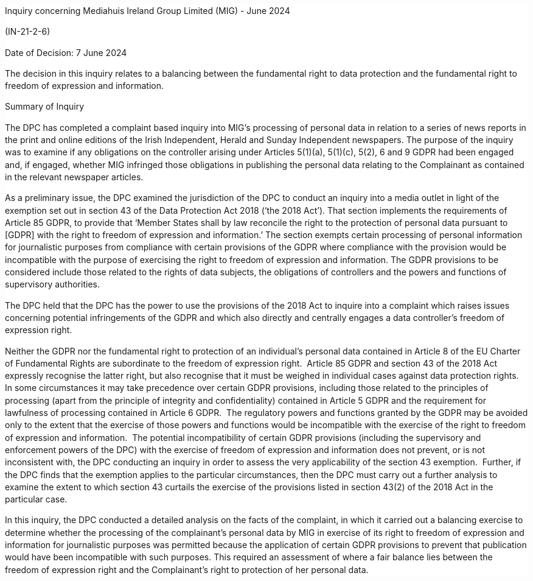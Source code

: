 Inquiry concerning Mediahuis Ireland Group Limited (MIG) - June 2024

(IN-21-2-6)

Date of Decision: 7 June 2024

The decision in this inquiry relates to a balancing between the fundamental right to data protection and the fundamental right to freedom of expression and information.

Summary of Inquiry

The DPC has completed a complaint based inquiry into MIG’s processing of personal data in relation to a series of news reports in the print and online editions of the Irish Independent, Herald and Sunday Independent newspapers. The purpose of the inquiry was to examine if any obligations on the controller arising under Articles 5(1)(a), 5(1)(c), 5(2), 6 and 9 GDPR had been engaged and, if engaged, whether MIG infringed those obligations in publishing the personal data relating to the Complainant as contained in the relevant newspaper articles.

As a preliminary issue, the DPC examined the jurisdiction of the DPC to conduct an inquiry into a media outlet in light of the exemption set out in section 43 of the Data Protection Act 2018 (‘the 2018 Act’). That section implements the requirements of Article 85 GDPR, to provide that ‘Member States shall by law reconcile the right to the protection of personal data pursuant to \[GDPR\] with the right to freedom of expression and information.’ The section exempts certain processing of personal information for journalistic purposes from compliance with certain provisions of the GDPR where compliance with the provision would be incompatible with the purpose of exercising the right to freedom of expression and information. The GDPR provisions to be considered include those related to the rights of data subjects, the obligations of controllers and the powers and functions of supervisory authorities.

The DPC held that the DPC has the power to use the provisions of the 2018 Act to inquire into a complaint which raises issues concerning potential infringements of the GDPR and which also directly and centrally engages a data controller’s freedom of expression right. 

Neither the GDPR nor the fundamental right to protection of an individual’s personal data contained in Article 8 of the EU Charter of Fundamental Rights are subordinate to the freedom of expression right.  Article 85 GDPR and section 43 of the 2018 Act expressly recognise the latter right, but also recognise that it must be weighed in individual cases against data protection rights. In some circumstances it may take precedence over certain GDPR provisions, including those related to the principles of processing (apart from the principle of integrity and confidentiality) contained in Article 5 GDPR and the requirement for lawfulness of processing contained in Article 6 GDPR.  The regulatory powers and functions granted by the GDPR may be avoided only to the extent that the exercise of those powers and functions would be incompatible with the exercise of the right to freedom of expression and information.  The potential incompatibility of certain GDPR provisions (including the supervisory and enforcement powers of the DPC) with the exercise of freedom of expression and information does not prevent, or is not inconsistent with, the DPC conducting an inquiry in order to assess the very applicability of the section 43 exemption.  Further, if the DPC finds that the exemption applies to the particular circumstances, then the DPC must carry out a further analysis to examine the extent to which section 43 curtails the exercise of the provisions listed in section 43(2) of the 2018 Act in the particular case.

In this inquiry, the DPC conducted a detailed analysis on the facts of the complaint, in which it carried out a balancing exercise to determine whether the processing of the complainant’s personal data by MIG in exercise of its right to freedom of expression and information for journalistic purposes was permitted because the application of certain GDPR provisions to prevent that publication would have been incompatible with such purposes. This required an assessment of where a fair balance lies between the freedom of expression right and the Complainant’s right to protection of her personal data.
